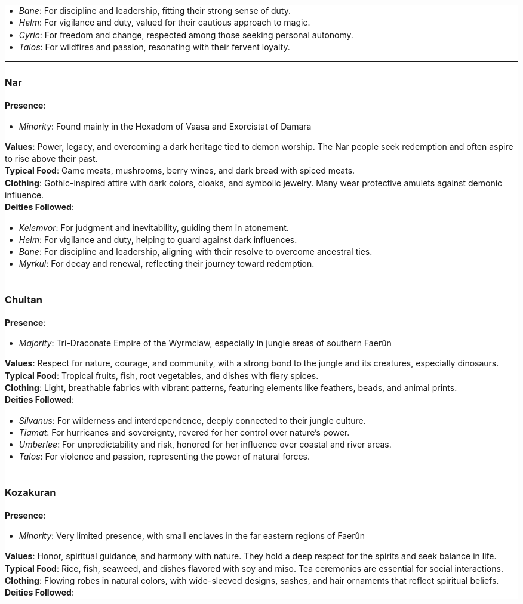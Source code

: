 * *Bane*: For discipline and leadership, fitting their strong sense of duty.
* *Helm*: For vigilance and duty, valued for their cautious approach to magic.
* *Cyric*: For freedom and change, respected among those seeking personal autonomy.
* *Talos*: For wildfires and passion, resonating with their fervent loyalty.

---

### Nar

**Presence**:

* *Minority*: Found mainly in the Hexadom of Vaasa and Exorcistat of Damara

**Values**: Power, legacy, and overcoming a dark heritage tied to demon worship. The Nar people seek redemption and often aspire to rise above their past.  
**Typical Food**: Game meats, mushrooms, berry wines, and dark bread with spiced meats.  
**Clothing**: Gothic-inspired attire with dark colors, cloaks, and symbolic jewelry. Many wear protective amulets against demonic influence.  
**Deities Followed**:

* *Kelemvor*: For judgment and inevitability, guiding them in atonement.
* *Helm*: For vigilance and duty, helping to guard against dark influences.
* *Bane*: For discipline and leadership, aligning with their resolve to overcome ancestral ties.
* *Myrkul*: For decay and renewal, reflecting their journey toward redemption.

---

### Chultan

**Presence**:

* *Majority*: Tri-Draconate Empire of the Wyrmclaw, especially in jungle areas of southern Faerûn

**Values**: Respect for nature, courage, and community, with a strong bond to the jungle and its creatures, especially dinosaurs.  
**Typical Food**: Tropical fruits, fish, root vegetables, and dishes with fiery spices.  
**Clothing**: Light, breathable fabrics with vibrant patterns, featuring elements like feathers, beads, and animal prints.  
**Deities Followed**:

* *Silvanus*: For wilderness and interdependence, deeply connected to their jungle culture.
* *Tiamat*: For hurricanes and sovereignty, revered for her control over nature’s power.
* *Umberlee*: For unpredictability and risk, honored for her influence over coastal and river areas.
* *Talos*: For violence and passion, representing the power of natural forces.

---

### Kozakuran

**Presence**:

* *Minority*: Very limited presence, with small enclaves in the far eastern regions of Faerûn

**Values**: Honor, spiritual guidance, and harmony with nature. They hold a deep respect for the spirits and seek balance in life.  
**Typical Food**: Rice, fish, seaweed, and dishes flavored with soy and miso. Tea ceremonies are essential for social interactions.  
**Clothing**: Flowing robes in natural colors, with wide-sleeved designs, sashes, and hair ornaments that reflect spiritual beliefs.  
**Deities Followed**:
